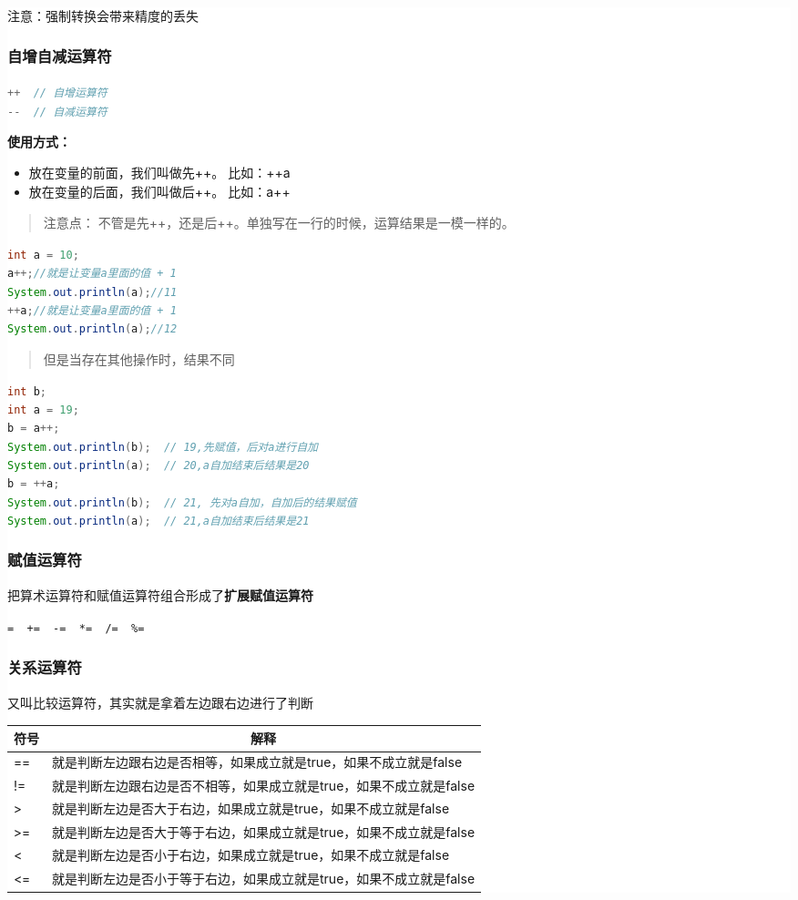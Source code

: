 注意：强制转换会带来精度的丢失

### 自增自减运算符

``` java
++  // 自增运算符
--  // 自减运算符
```

 **使用方式：**
* 放在变量的前面，我们叫做先++。 比如：++a
* 放在变量的后面，我们叫做后++。 比如：a++

> 注意点：	不管是先++，还是后++。单独写在一行的时候，运算结果是一模一样的。

```java
int a = 10;
a++;//就是让变量a里面的值 + 1
System.out.println(a);//11
++a;//就是让变量a里面的值 + 1
System.out.println(a);//12
```

> 但是当存在其他操作时，结果不同

```java
int b;  
int a = 19;  
b = a++;  
System.out.println(b);  // 19,先赋值，后对a进行自加
System.out.println(a);  // 20,a自加结束后结果是20 
b = ++a;  
System.out.println(b);  // 21, 先对a自加，自加后的结果赋值
System.out.println(a);  // 21,a自加结束后结果是21
```

### 赋值运算符

把算术运算符和赋值运算符组合形成了**扩展赋值运算符**

```
=  +=  -=  *=  /=  %=
```

### 关系运算符

又叫比较运算符，其实就是拿着左边跟右边进行了判断

| 符号 | 解释                                                         |
| ---- | ------------------------------------------------------------ |
| ==   | 就是判断左边跟右边是否相等，如果成立就是true，如果不成立就是false |
| !=   | 就是判断左边跟右边是否不相等，如果成立就是true，如果不成立就是false |
| >    | 就是判断左边是否大于右边，如果成立就是true，如果不成立就是false |
| >=   | 就是判断左边是否大于等于右边，如果成立就是true，如果不成立就是false |
| <    | 就是判断左边是否小于右边，如果成立就是true，如果不成立就是false |
| <=   | 就是判断左边是否小于等于右边，如果成立就是true，如果不成立就是false |
